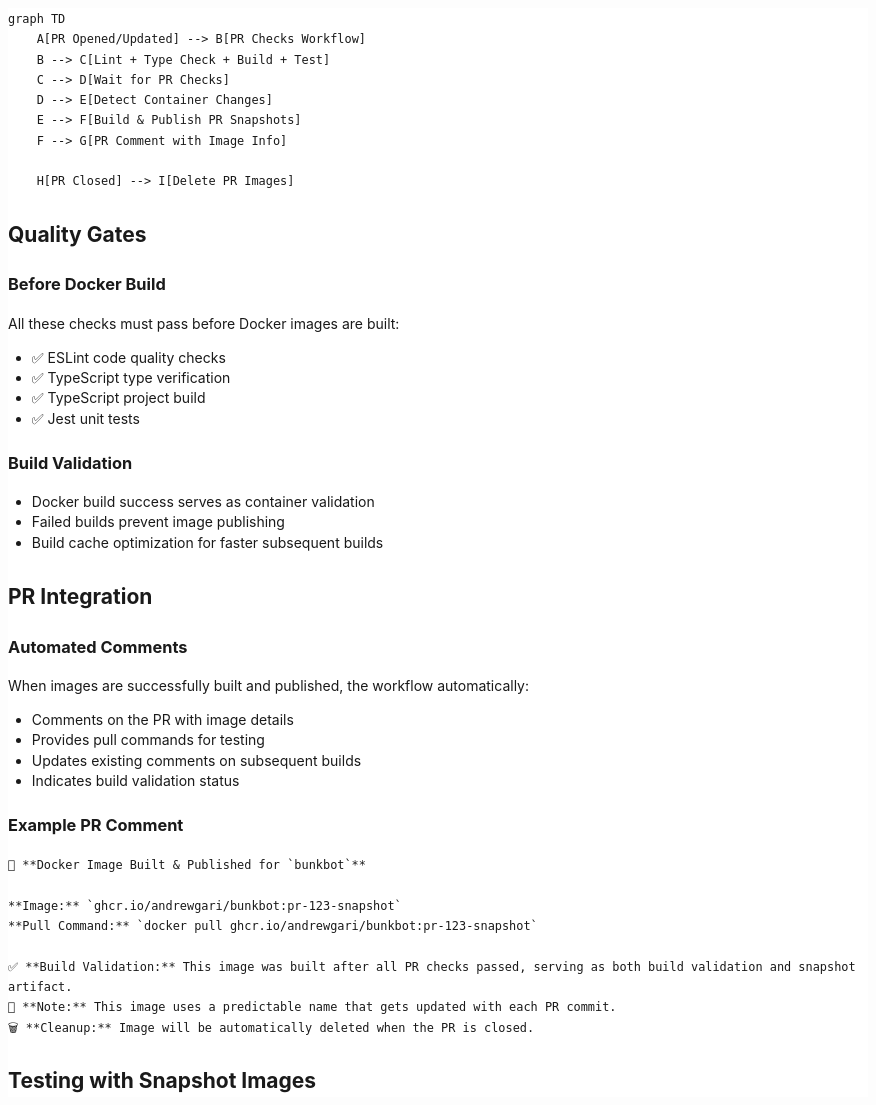 ```mermaid
graph TD
    A[PR Opened/Updated] --> B[PR Checks Workflow]
    B --> C[Lint + Type Check + Build + Test]
    C --> D[Wait for PR Checks]
    D --> E[Detect Container Changes]
    E --> F[Build & Publish PR Snapshots]
    F --> G[PR Comment with Image Info]
    
    H[PR Closed] --> I[Delete PR Images]
```

## Quality Gates

### Before Docker Build
All these checks must pass before Docker images are built:
- ✅ ESLint code quality checks
- ✅ TypeScript type verification
- ✅ TypeScript project build
- ✅ Jest unit tests

### Build Validation
- Docker build success serves as container validation
- Failed builds prevent image publishing
- Build cache optimization for faster subsequent builds

## PR Integration

### Automated Comments
When images are successfully built and published, the workflow automatically:
- Comments on the PR with image details
- Provides pull commands for testing
- Updates existing comments on subsequent builds
- Indicates build validation status

### Example PR Comment
```
🐳 **Docker Image Built & Published for `bunkbot`**

**Image:** `ghcr.io/andrewgari/bunkbot:pr-123-snapshot`
**Pull Command:** `docker pull ghcr.io/andrewgari/bunkbot:pr-123-snapshot`

✅ **Build Validation:** This image was built after all PR checks passed, serving as both build validation and snapshot artifact.
📝 **Note:** This image uses a predictable name that gets updated with each PR commit.
🗑️ **Cleanup:** Image will be automatically deleted when the PR is closed.
```

## Testing with Snapshot Images
